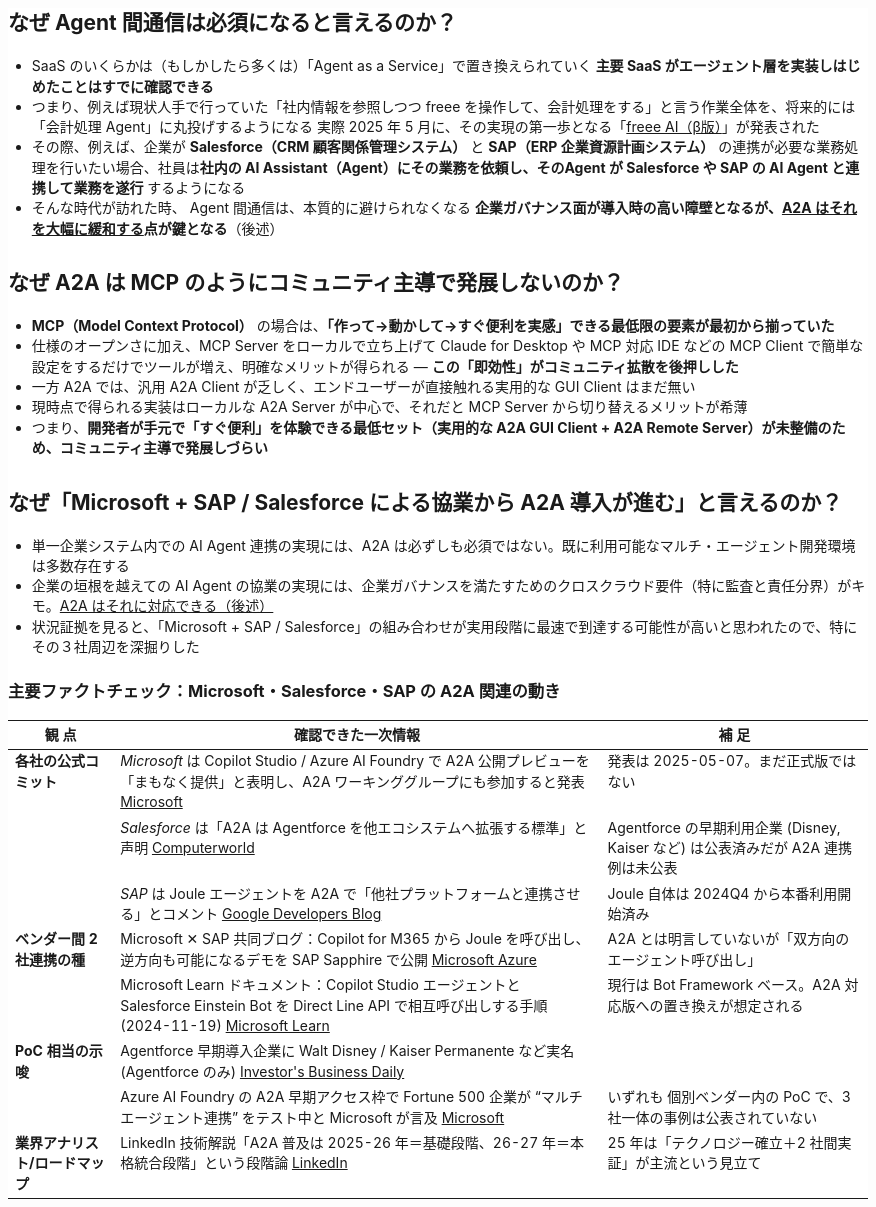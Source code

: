 ## なぜ Agent 間通信は必須になると言えるのか？

* SaaS のいくらかは（もしかしたら多くは）「Agent as a Service」で置き換えられていく
  **主要 SaaS がエージェント層を実装しはじめたことはすでに確認できる**
* つまり、例えば現状人手で行っていた「社内情報を参照しつつ freee を操作して、会計処理をする」と言う作業全体を、将来的には「会計処理 Agent」に丸投げするようになる
  実際 2025 年 5 月に、その実現の第一歩となる「[freee AI（β版）](https://corp.freee.co.jp/news/20250514freee_ai.html)」が発表された
* その際、例えば、企業が **Salesforce（CRM 顧客関係管理システム）** と **SAP（ERP 企業資源計画システム）** の連携が必要な業務処理を行いたい場合、社員は**社内の AI Assistant（Agent）にその業務を依頼し、そのAgent が Salesforce や SAP の AI Agent と連携して業務を遂行** するようになる  
* そんな時代が訪れた時、 Agent 間通信は、本質的に避けられなくなる
  **企業ガバナンス面が導入時の高い障壁となるが、[A2A はそれを大幅に緩和する](https://zenn.dev/h1deya/articles/most-promising-scenario-for-a2a-progress#a2a-%E3%81%AF%E3%80%8C%E3%82%AF%E3%83%AD%E3%82%B9%E3%82%AF%E3%83%A9%E3%82%A6%E3%83%89%EF%BC%8B%E3%82%A8%E3%83%B3%E3%82%BF%E3%83%BC%E3%83%97%E3%83%A9%E3%82%A4%E3%82%BA%E5%9F%BA%E7%9B%A4%E3%80%8D%E3%81%A7%E5%84%AA%E5%8B%A2%E3%82%92%E7%AF%89%E3%81%8D%E5%BE%97%E3%82%8B%E5%8F%AF%E8%83%BD%E6%80%A7%E3%81%8C%E9%AB%98%E3%81%84)点が鍵となる**（後述）

## なぜ A2A は MCP のようにコミュニティ主導で発展しないのか？

* **MCP（Model Context Protocol）** の場合は、**「作って→動かして→すぐ便利を実感」できる最低限の要素が最初から揃っていた**
* 仕様のオープンさに加え、MCP Server をローカルで立ち上げて Claude for Desktop や MCP 対応 IDE などの MCP Client で簡単な設定をするだけでツールが増え、明確なメリットが得られる ― **この「即効性」がコミュニティ拡散を後押しした**
* 一方 A2A では、汎用 A2A Client が乏しく、エンドユーザーが直接触れる実用的な GUI Client はまだ無い  
* 現時点で得られる実装はローカルな A2A Server が中心で、それだと MCP Server から切り替えるメリットが希薄  
* つまり、**開発者が手元で「すぐ便利」を体験できる最低セット（実用的な A2A GUI Client + A2A Remote Server）が未整備のため、コミュニティ主導で発展しづらい**

## なぜ「Microsoft + SAP / Salesforce による協業から A2A 導入が進む」と言えるのか？

* 単一企業システム内での AI Agent 連携の実現には、A2A は必ずしも必須ではない。既に利用可能なマルチ・エージェント開発環境は多数存在する
* 企業の垣根を越えての AI Agent の協業の実現には、企業ガバナンスを満たすためのクロスクラウド要件（特に監査と責任分界）がキモ。[A2A はそれに対応できる（後述）](https://zenn.dev/h1deya/articles/most-promising-scenario-for-a2a-progress#a2a-%E3%81%AF%E3%80%8C%E3%82%AF%E3%83%AD%E3%82%B9%E3%82%AF%E3%83%A9%E3%82%A6%E3%83%89%EF%BC%8B%E3%82%A8%E3%83%B3%E3%82%BF%E3%83%BC%E3%83%97%E3%83%A9%E3%82%A4%E3%82%BA%E5%9F%BA%E7%9B%A4%E3%80%8D%E3%81%A7%E5%84%AA%E5%8B%A2%E3%82%92%E7%AF%89%E3%81%8D%E5%BE%97%E3%82%8B%E5%8F%AF%E8%83%BD%E6%80%A7%E3%81%8C%E9%AB%98%E3%81%84)
* 状況証拠を見ると、「Microsoft + SAP / Salesforce」の組み合わせが実用段階に最速で到達する可能性が高いと思われたので、特にその３社周辺を深掘りした

### 主要ファクトチェック：Microsoft・Salesforce・SAP の A2A 関連の動き

| 観 点 | 確認できた一次情報 | 補 足 |
| ----- | ----- | ----- |
| **各社の公式コミット** | *Microsoft* は Copilot Studio / Azure AI Foundry で A2A 公開プレビューを「まもなく提供」と表明し、A2A ワーキンググループにも参加すると発表 [Microsoft](https://www.microsoft.com/en-us/microsoft-cloud/blog/2025/05/07/empowering-multi-agent-apps-with-the-open-agent2agent-a2a-protocol/) | 発表は 2025-05-07。まだ正式版ではない |
|  | *Salesforce* は「A2A は Agentforce を他エコシステムへ拡張する標準」と声明 [Computerworld](https://www.computerworld.com/article/3981391/googles-ai-agent-protocol-is-becoming-the-language-for-digital-labor.html) | Agentforce の早期利用企業 (Disney, Kaiser など) は公表済みだが A2A 連携例は未公表 |
|  | *SAP* は Joule エージェントを A2A で「他社プラットフォームと連携させる」とコメント [Google Developers Blog](https://developers.googleblog.com/en/a2a-a-new-era-of-agent-interoperability/) | Joule 自体は 2024Q4 から本番利用開始済み |
| **ベンダー間 2 社連携の種** | Microsoft ✕ SAP 共同ブログ：Copilot for M365 から Joule を呼び出し、逆方向も可能になるデモを SAP Sapphire で公開 [Microsoft Azure](https://azure.microsoft.com/es-es/blog/unlock-ai-innovation-with-new-joint-capabilities-from-microsoft-and-sap/) | A2A とは明言していないが「双方向のエージェント呼び出し」 |
|  | Microsoft Learn ドキュメント：Copilot Studio エージェントと Salesforce Einstein Bot を Direct Line API で相互呼び出しする手順 (2024-11-19) [Microsoft Learn](https://learn.microsoft.com/en-us/microsoft-copilot-studio/customer-copilot-salesforce-handoff) | 現行は Bot Framework ベース。A2A 対応版への置き換えが想定される |
| **PoC 相当の示唆** | Agentforce 早期導入企業に Walt Disney / Kaiser Permanente など実名 (Agentforce のみ) [Investor's Business Daily](https://www.investors.com/news/technology/salesforce-stock-dreamforce-autonomous-ai-agents/) |  |
|  | Azure AI Foundry の A2A 早期アクセス枠で Fortune 500 企業が “マルチエージェント連携” をテスト中と Microsoft が言及 [Microsoft](https://www.microsoft.com/en-us/microsoft-cloud/blog/2025/05/07/empowering-multi-agent-apps-with-the-open-agent2agent-a2a-protocol/) | いずれも 個別ベンダー内の PoC で、3 社一体の事例は公表されていない |  |
| **業界アナリスト/ロードマップ** | LinkedIn 技術解説「A2A 普及は 2025-26 年＝基礎段階、26-27 年＝本格統合段階」という段階論 [LinkedIn](https://www.linkedin.com/pulse/agent-to-agent-a2a-here-how-microsoft-open-protocols-ushering-p-hx5be?utm_source=chatgpt.com) | 25 年は「テクノロジー確立＋2 社間実証」が主流という見立て |
